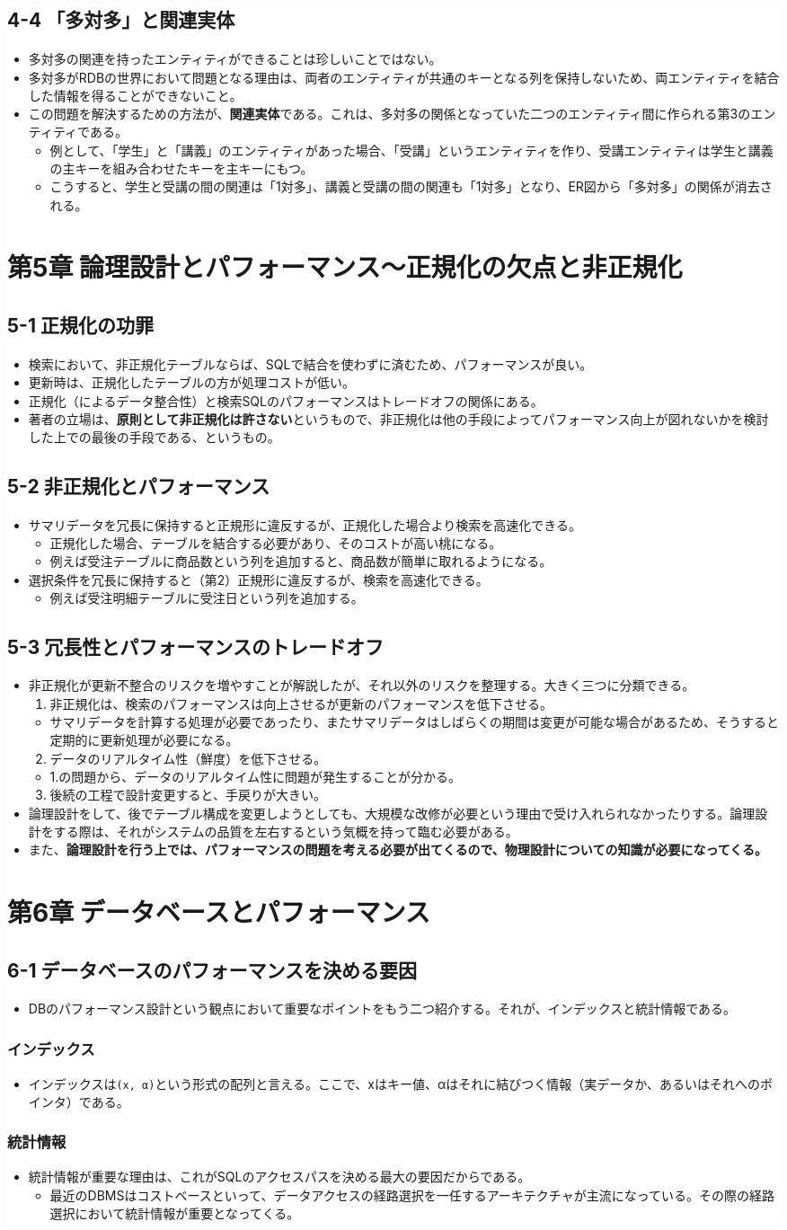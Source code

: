 ## 4-4 「多対多」と関連実体
- 多対多の関連を持ったエンティティができることは珍しいことではない。
- 多対多がRDBの世界において問題となる理由は、両者のエンティティが共通のキーとなる列を保持しないため、両エンティティを結合した情報を得ることができないこと。
- この問題を解決するための方法が、**関連実体**である。これは、多対多の関係となっていた二つのエンティティ間に作られる第3のエンティティである。
  - 例として、「学生」と「講義」のエンティティがあった場合、「受講」というエンティティを作り、受講エンティティは学生と講義の主キーを組み合わせたキーを主キーにもつ。
  - こうすると、学生と受講の間の関連は「1対多」、講義と受講の間の関連も「1対多」となり、ER図から「多対多」の関係が消去される。

# 第5章 論理設計とパフォーマンス〜正規化の欠点と非正規化

## 5-1 正規化の功罪
- 検索において、非正規化テーブルならば、SQLで結合を使わずに済むため、パフォーマンスが良い。
- 更新時は、正規化したテーブルの方が処理コストが低い。
- 正規化（によるデータ整合性）と検索SQLのパフォーマンスはトレードオフの関係にある。
- 著者の立場は、**原則として非正規化は許さない**というもので、非正規化は他の手段によってパフォーマンス向上が図れないかを検討した上での最後の手段である、というもの。

## 5-2 非正規化とパフォーマンス
- サマリデータを冗長に保持すると正規形に違反するが、正規化した場合より検索を高速化できる。
  - 正規化した場合、テーブルを結合する必要があり、そのコストが高い桃になる。
  - 例えば受注テーブルに商品数という列を追加すると、商品数が簡単に取れるようになる。
- 選択条件を冗長に保持すると（第2）正規形に違反するが、検索を高速化できる。
  - 例えば受注明細テーブルに受注日という列を追加する。

## 5-3 冗長性とパフォーマンスのトレードオフ
- 非正規化が更新不整合のリスクを増やすことが解説したが、それ以外のリスクを整理する。大きく三つに分類できる。
  1. 非正規化は、検索のパフォーマンスは向上させるが更新のパフォーマンスを低下させる。
    - サマリデータを計算する処理が必要であったり、またサマリデータはしばらくの期間は変更が可能な場合があるため、そうすると定期的に更新処理が必要になる。
  2. データのリアルタイム性（鮮度）を低下させる。
    - 1.の問題から、データのリアルタイム性に問題が発生することが分かる。
  3. 後続の工程で設計変更すると、手戻りが大きい。
- 論理設計をして、後でテーブル構成を変更しようとしても、大規模な改修が必要という理由で受け入れられなかったりする。論理設計をする際は、それがシステムの品質を左右するという気概を持って臨む必要がある。
- また、**論理設計を行う上では、パフォーマンスの問題を考える必要が出てくるので、物理設計についての知識が必要になってくる。**

# 第6章 データベースとパフォーマンス

## 6-1 データベースのパフォーマンスを決める要因
- DBのパフォーマンス設計という観点において重要なポイントをもう二つ紹介する。それが、インデックスと統計情報である。

### インデックス
- インデックスは`(x, α)`という形式の配列と言える。ここで、xはキー値、αはそれに結びつく情報（実データか、あるいはそれへのポインタ）である。

### 統計情報
- 統計情報が重要な理由は、これがSQLのアクセスパスを決める最大の要因だからである。
  - 最近のDBMSはコストベースといって、データアクセスの経路選択を一任するアーキテクチャが主流になっている。その際の経路選択において統計情報が重要となってくる。
